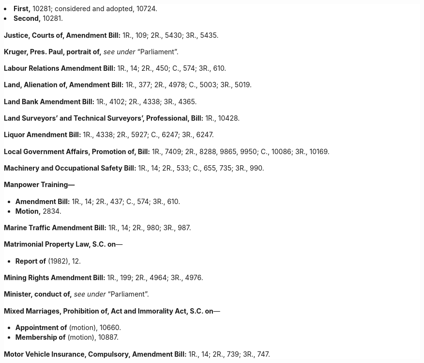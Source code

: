 <li><b>First,</b> 10281; considered and adopted, 10724.</li>

<li><b>Second,</b> 10281.</li>

</ul>

</li>

</ul>

<p><b>Justice, Courts of, Amendment Bill:</b> 1R., 109; 2R., 5430; 3R., 5435.</p>

<p><b>Kruger, Pres. Paul, portrait of,</b> <i>see under</i> &#x201C;Parliament&#x201D;.</p>

<p><b>Labour Relations Amendment Bill:</b> 1R., 14; 2R., 450; C., 574; 3R., 610.</p>

<p><b>Land, Alienation of, Amendment Bill:</b> 1R., 377; 2R., 4978; C., 5003; 3R., 5019.</p>

<p><b>Land Bank Amendment Bill:</b> 1R., 4102; 2R., 4338; 3R., 4365.</p>

<p><b>Land Surveyors&#x2019; and Technical Surveyors&#x2019;, Professional, Bill:</b> 1R., 10428.</p>

<p><b>Liquor Amendment Bill:</b> 1R., 4338; 2R., 5927; C., 6247; 3R., 6247.</p>

<p><b>Local Government Affairs, Promotion of, Bill:</b> 1R., 7409; 2R., 8288, 9865, 9950; C., 10086; 3R., 10169.</p>

<p><b>Machinery and Occupational Safety Bill:</b> 1R., 14; 2R., 533; C., 655, 735; 3R., 990.</p>

<p><b>Manpower Training&#x2014;</b></p>

<ul>

<li><b>Amendment Bill:</b> 1R., 14; 2R., 437; C., 574; 3R., 610.</li>

<li><b>Motion,</b> 2834.</li>

</ul>

<p><b>Marine Traffic Amendment Bill:</b> 1R., 14; 2R., 980; 3R., 987.</p>

<p><b>Matrimonial Property Law, S.C. on</b>&#x2014;</p>

<ul>

<li><b>Report of</b> (1982), 12.</li>

</ul>

<p><b>Mining Rights Amendment Bill:</b> 1R., 199; 2R., 4964; 3R., 4976.</p>

<p><b>Minister, conduct of,</b> <i>see under</i> &#x201C;Parliament&#x201D;.</p>

<p><b>Mixed Marriages, Prohibition of, Act and Immorality Act, S.C. on</b>&#x2014;</p>

<ul>

<li><b>Appointment of</b> (motion), 10660.</li>

<li><b>Membership of</b> (motion), 10887.</li>

</ul>

<p><b>Motor Vehicle Insurance, Compulsory, Amendment Bill:</b> 1R., 14; 2R., 739; 3R., 747.</p>
